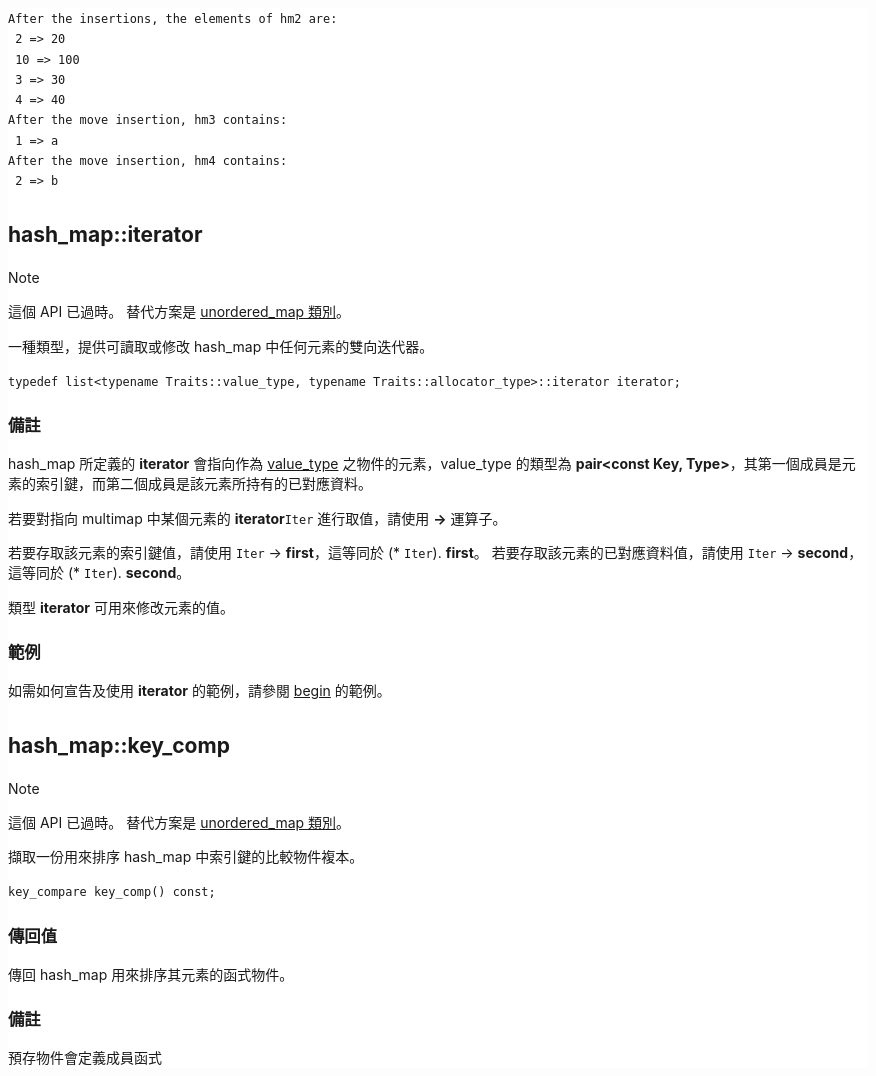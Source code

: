 ```Output  
After the insertions, the elements of hm2 are:  
 2 => 20  
 10 => 100  
 3 => 30  
 4 => 40  
After the move insertion, hm3 contains:  
 1 => a  
After the move insertion, hm4 contains:  
 2 => b  
```  
  
##  <a name="iterator"></a>  hash_map::iterator  
  
> [!NOTE]
>  這個 API 已過時。 替代方案是 [unordered_map 類別](../standard-library/unordered-map-class.md)。  
  
 一種類型，提供可讀取或修改 hash_map 中任何元素的雙向迭代器。  
  
```  
typedef list<typename Traits::value_type, typename Traits::allocator_type>::iterator iterator;  
```  
  
### <a name="remarks"></a>備註  
 hash_map 所定義的 **iterator** 會指向作為 [value_type](#value_type) 之物件的元素，value_type 的類型為 **pair\<const Key, Type>**，其第一個成員是元素的索引鍵，而第二個成員是該元素所持有的已對應資料。  
  
 若要對指向 multimap 中某個元素的 **iterator**`Iter` 進行取值，請使用 **->** 運算子。  
  
 若要存取該元素的索引鍵值，請使用 `Iter` -> **first**，這等同於 (\* `Iter`). **first**。 若要存取該元素的已對應資料值，請使用 `Iter` -> **second**，這等同於 (\* `Iter`). **second**。  
  
 類型 **iterator** 可用來修改元素的值。  
  
  
### <a name="example"></a>範例  
  如需如何宣告及使用 **iterator** 的範例，請參閱 [begin](#begin) 的範例。  
  
##  <a name="key_comp"></a>  hash_map::key_comp  
  
> [!NOTE]
>  這個 API 已過時。 替代方案是 [unordered_map 類別](../standard-library/unordered-map-class.md)。  
  
 擷取一份用來排序 hash_map 中索引鍵的比較物件複本。  
  
```  
key_compare key_comp() const;
```  
  
### <a name="return-value"></a>傳回值  
 傳回 hash_map 用來排序其元素的函式物件。  
  
### <a name="remarks"></a>備註  
 預存物件會定義成員函式  
  